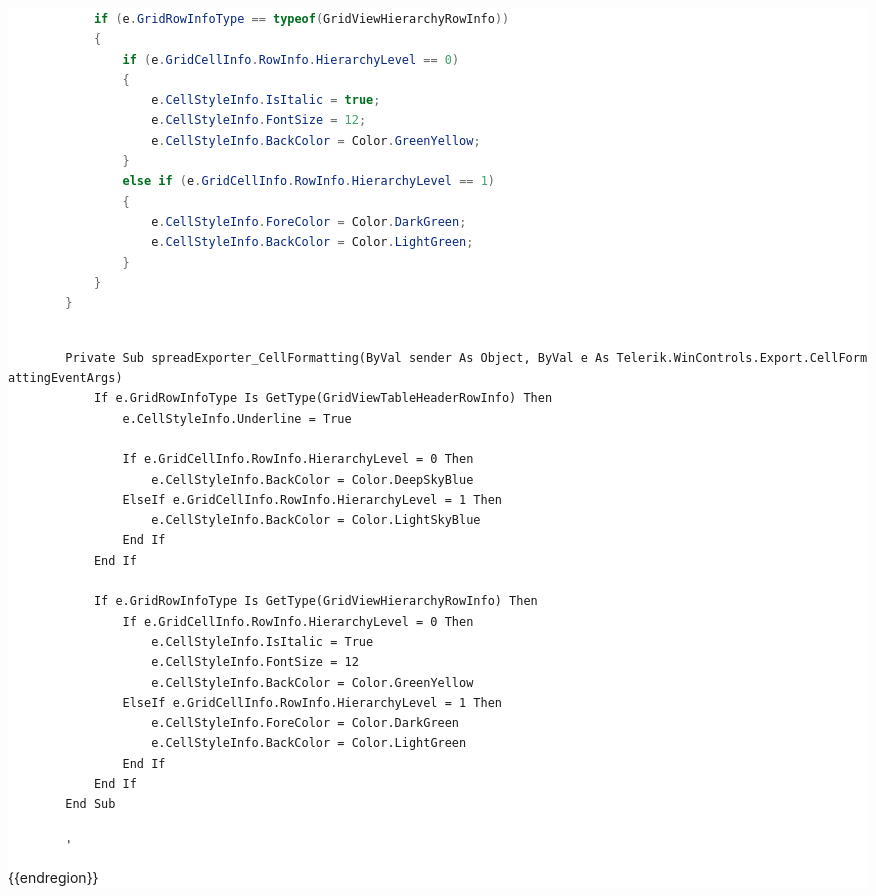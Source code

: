 ````C#
            if (e.GridRowInfoType == typeof(GridViewHierarchyRowInfo))
            {
                if (e.GridCellInfo.RowInfo.HierarchyLevel == 0)
                {
                    e.CellStyleInfo.IsItalic = true;
                    e.CellStyleInfo.FontSize = 12;
                    e.CellStyleInfo.BackColor = Color.GreenYellow;
                }
                else if (e.GridCellInfo.RowInfo.HierarchyLevel == 1)
                {
                    e.CellStyleInfo.ForeColor = Color.DarkGreen;
                    e.CellStyleInfo.BackColor = Color.LightGreen;
                }
            }
        }
````
````VB.NET

        Private Sub spreadExporter_CellFormatting(ByVal sender As Object, ByVal e As Telerik.WinControls.Export.CellFormattingEventArgs)
            If e.GridRowInfoType Is GetType(GridViewTableHeaderRowInfo) Then
                e.CellStyleInfo.Underline = True

                If e.GridCellInfo.RowInfo.HierarchyLevel = 0 Then
                    e.CellStyleInfo.BackColor = Color.DeepSkyBlue
                ElseIf e.GridCellInfo.RowInfo.HierarchyLevel = 1 Then
                    e.CellStyleInfo.BackColor = Color.LightSkyBlue
                End If
            End If

            If e.GridRowInfoType Is GetType(GridViewHierarchyRowInfo) Then
                If e.GridCellInfo.RowInfo.HierarchyLevel = 0 Then
                    e.CellStyleInfo.IsItalic = True
                    e.CellStyleInfo.FontSize = 12
                    e.CellStyleInfo.BackColor = Color.GreenYellow
                ElseIf e.GridCellInfo.RowInfo.HierarchyLevel = 1 Then
                    e.CellStyleInfo.ForeColor = Color.DarkGreen
                    e.CellStyleInfo.BackColor = Color.LightGreen
                End If
            End If
        End Sub

        '
````

{{endregion}} 

